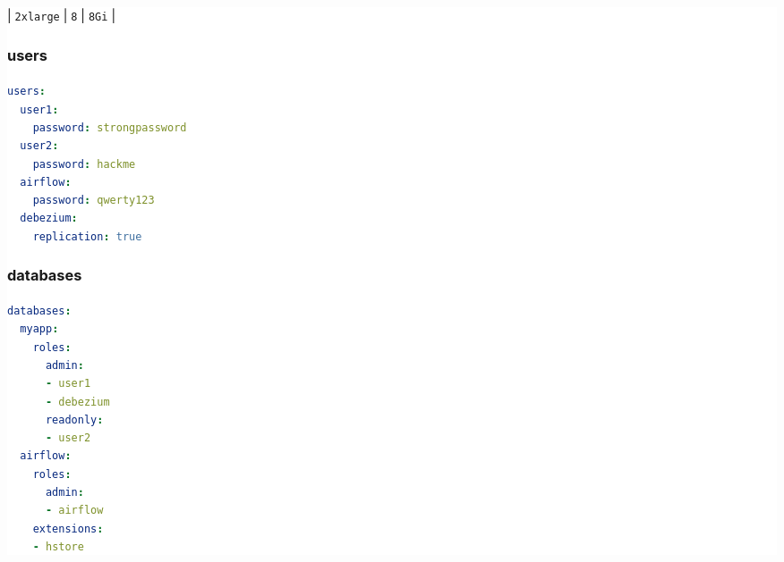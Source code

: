 | `2xlarge`   | `8`    | `8Gi`   |

### users

```yaml
users:
  user1:
    password: strongpassword
  user2:
    password: hackme
  airflow:
    password: qwerty123
  debezium:
    replication: true
```

### databases

```yaml
databases:          
  myapp:            
    roles:          
      admin:        
      - user1       
      - debezium    
      readonly:     
      - user2       
  airflow:          
    roles:          
      admin:        
      - airflow     
    extensions:     
    - hstore        
```

